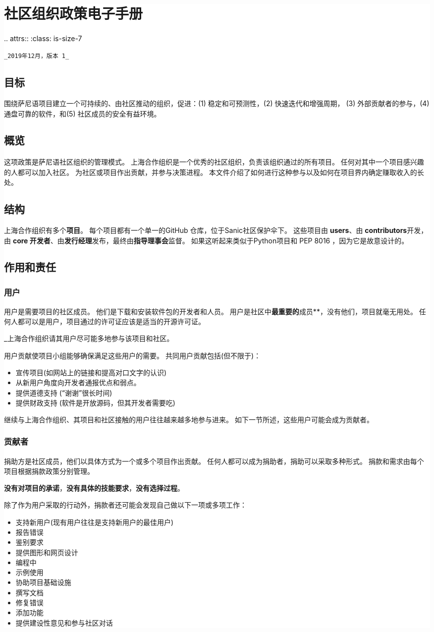 # 社区组织政策电子手册

.. attrs::
:class: is-size-7

```
_2019年12月，版本 1_
```

## 目标

围绕萨尼语项目建立一个可持续的、由社区推动的组织，促进：(1) 稳定和可预测性，(2) 快速迭代和增强周期， (3) 外部贡献者的参与，(4) 通盘可靠的软件，和(5) 社区成员的安全有益环境。

## 概览

这项政策是萨尼语社区组织的管理模式。 上海合作组织是一个优秀的社区组织，负责该组织通过的所有项目。 任何对其中一个项目感兴趣的人都可以加入社区。 为社区或项目作出贡献，并参与决策进程。 本文件介绍了如何进行这种参与以及如何在项目界内确定赚取收入的长处。

## 结构

上海合作组织有多个**项目**。 每个项目都有一个单一的GitHub 仓库，位于Sanic社区保护伞下。 这些项目由 **users**、由 **contributors**开发，由 **core 开发者**、由**发行经理**发布，最终由**指导理事会**监督。 如果这听起来类似于Python项目和 PEP 8016 ，因为它是故意设计的。

## 作用和责任

### 用户

用户是需要项目的社区成员。 他们是下载和安装软件包的开发者和人员。 用户是社区中**最重要的**成员\*\*，没有他们，项目就毫无用处。 任何人都可以是用户，项目通过的许可证应该是适当的开源许可证。

_上海合作组织请其用户尽可能多地参与该项目和社区。

用户贡献使项目小组能够确保满足这些用户的需要。 共同用户贡献包括(但不限于)：

- 宣传项目(如网站上的链接和提高对口文字的认识)
- 从新用户角度向开发者通报优点和弱点。
- 提供道德支持 (“谢谢”很长时间)
- 提供财政支持 (软件是开放源码，但其开发者需要吃)

继续与上海合作组织、其项目和社区接触的用户往往越来越多地参与进来。 如下一节所述，这些用户可能会成为贡献者。

### 贡献者

捐助方是社区成员，他们以具体方式为一个或多个项目作出贡献。 任何人都可以成为捐助者，捐助可以采取多种形式。 捐款和需求由每个项目根据捐款政策分别管理。

**没有对项目的承诺**，**没有具体的技能要求**，**没有选择过程**。

除了作为用户采取的行动外，捐款者还可能会发现自己做以下一项或多项工作：

- 支持新用户(现有用户往往是支持新用户的最佳用户)
- 报告错误
- 鉴别要求
- 提供图形和网页设计
- 编程中
- 示例使用
- 协助项目基础设施
- 撰写文档
- 修复错误
- 添加功能
- 提供建设性意见和参与社区对话
